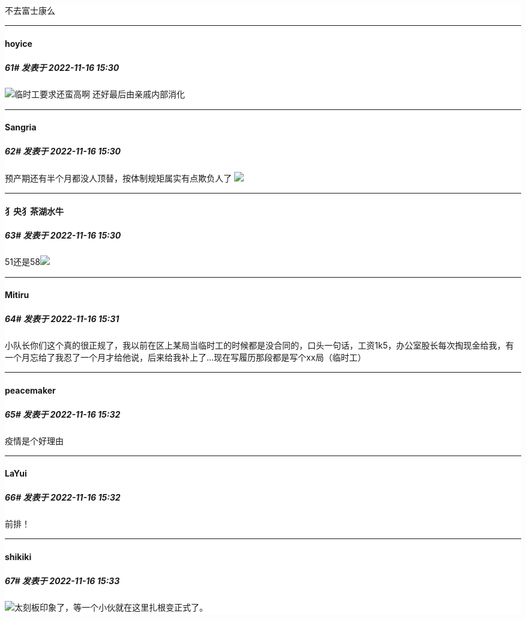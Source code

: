 不去富士康么



*****

####  hoyice  
##### 61#       发表于 2022-11-16 15:30

<img src="https://static.saraba1st.com/image/smiley/face2017/037.png" referrerpolicy="no-referrer">临时工要求还蛮高啊 还好最后由亲戚内部消化

*****

####  Sangria  
##### 62#       发表于 2022-11-16 15:30

预产期还有半个月都没人顶替，按体制规矩属实有点欺负人了 <img src="https://static.saraba1st.com/image/smiley/face2017/066.png" referrerpolicy="no-referrer">

*****

####  犭央犭茶湖水牛  
##### 63#       发表于 2022-11-16 15:30

51还是58<img src="https://static.saraba1st.com/image/smiley/face2017/067.png" referrerpolicy="no-referrer">

*****

####  Mitiru  
##### 64#       发表于 2022-11-16 15:31

小队长你们这个真的很正规了，我以前在区上某局当临时工的时候都是没合同的，口头一句话，工资1k5，办公室股长每次掏现金给我，有一个月忘给了我忍了一个月才给他说，后来给我补上了...现在写履历那段都是写个xx局（临时工）

*****

####  peacemaker  
##### 65#       发表于 2022-11-16 15:32

疫情是个好理由

*****

####  LaYui  
##### 66#       发表于 2022-11-16 15:32

前排！

*****

####  shikiki  
##### 67#       发表于 2022-11-16 15:33

<img src="https://static.saraba1st.com/image/smiley/face2017/002.png" referrerpolicy="no-referrer">太刻板印象了，等一个小伙就在这里扎根变正式了。
